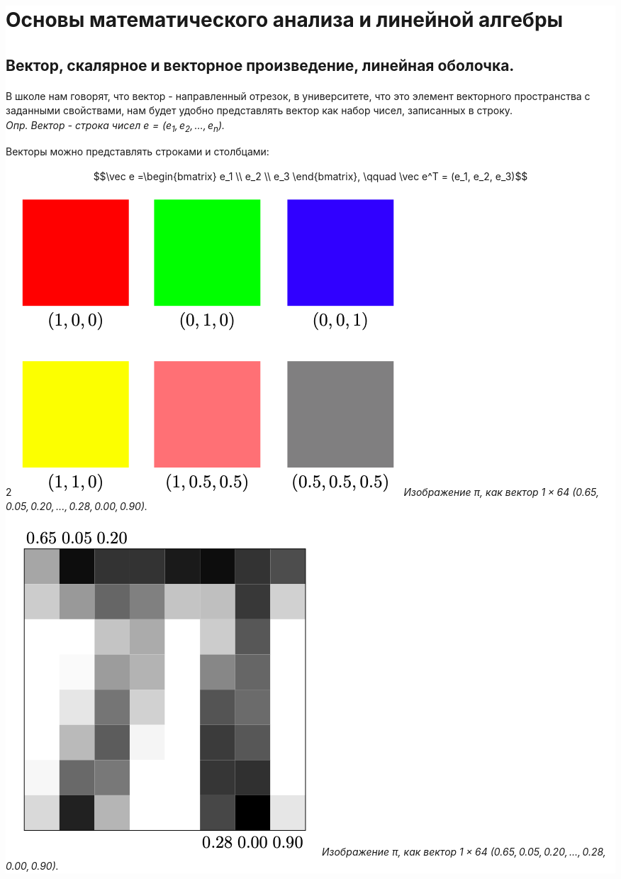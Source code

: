 Основы математического анализа и линейной алгебры
==============

Вектор, скалярное и векторное произведение, линейная оболочка.
----------------------------------------------------------------------------------------------------------

В школе нам говорят, что вектор - направленный отрезок, в университете,
что это элемент векторного пространства с заданными свойствами, нам
будет удобно представлять вектор как набор чисел, записанных в строку.\
*Опр. Вектор - строка чисел $e = (e_1, e_2, \dots, e_n)$.*

Векторы можно представлять строками и столбцами:

$$\vec e =\begin{bmatrix} e_1 \\ e_2 \\ e_3 \end{bmatrix}, \qquad \vec e^T = (e_1, e_2, e_3)$$


2 ![](images/Colors.png)*Изображение $\pi$, как вектор $1 \times 64$
$(0.65, 0.05, 0.20, . . . , 0.28, 0.00, 0.90).$*

![](images/Pi%20as%20vector.png)*Изображение $\pi$, как вектор $1 \times 64$
$(0.65, 0.05, 0.20, . . . , 0.28, 0.00, 0.90).$*